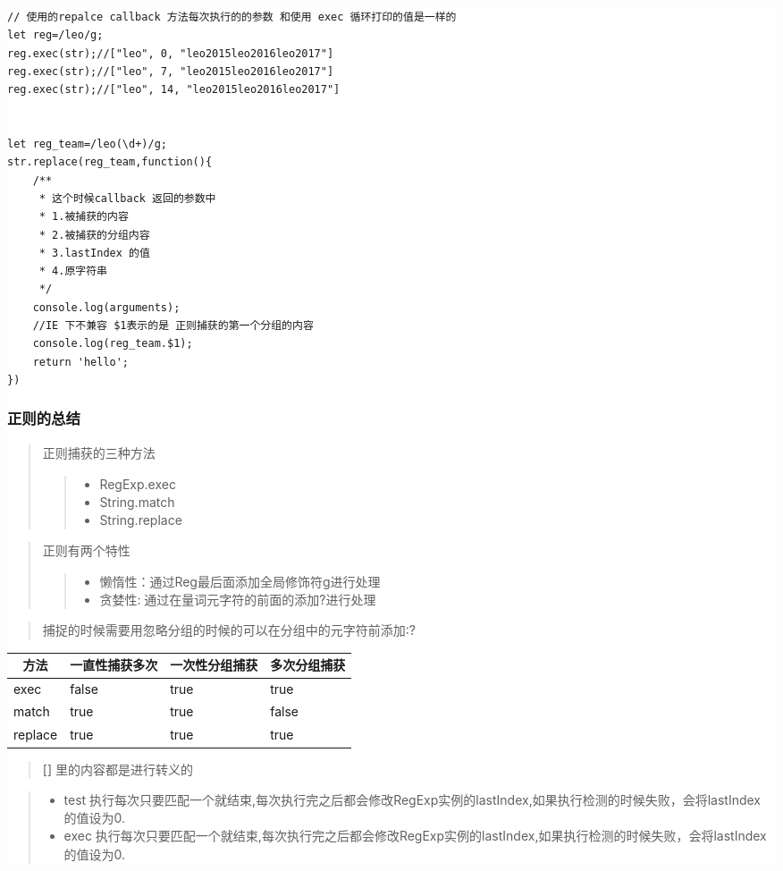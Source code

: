```
// 使用的repalce callback 方法每次执行的的参数 和使用 exec 循环打印的值是一样的
let reg=/leo/g;
reg.exec(str);//["leo", 0, "leo2015leo2016leo2017"]
reg.exec(str);//["leo", 7, "leo2015leo2016leo2017"]
reg.exec(str);//["leo", 14, "leo2015leo2016leo2017"]


let reg_team=/leo(\d+)/g;
str.replace(reg_team,function(){
    /**
     * 这个时候callback 返回的参数中
     * 1.被捕获的内容
     * 2.被捕获的分组内容
     * 3.lastIndex 的值
     * 4.原字符串
     */
    console.log(arguments);
    //IE 下不兼容 $1表示的是 正则捕获的第一个分组的内容
    console.log(reg_team.$1);
    return 'hello';
})
```

### 正则的总结

> 正则捕获的三种方法
>>- RegExp.exec
>>- String.match
>>- String.replace

> 正则有两个特性
>>- 懒惰性：通过Reg最后面添加全局修饰符g进行处理
>>- 贪婪性: 通过在量词元字符的前面的添加?进行处理

> 捕捉的时候需要用忽略分组的时候的可以在分组中的元字符前添加:?


方法 | 一直性捕获多次 |一次性分组捕获|多次分组捕获
---|---|---|---
 exec | false | true |  true 
match | true | true | false 
replace | true |  true | true 

>[] 里的内容都是进行转义的

>- test 执行每次只要匹配一个就结束,每次执行完之后都会修改RegExp实例的lastIndex,如果执行检测的时候失败，会将lastIndex 的值设为0.
>- exec 执行每次只要匹配一个就结束,每次执行完之后都会修改RegExp实例的lastIndex,如果执行检测的时候失败，会将lastIndex 的值设为0.


